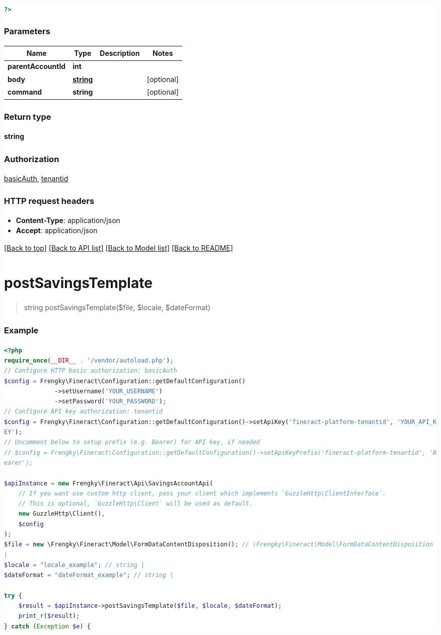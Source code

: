 ```php
?>
```

### Parameters

Name | Type | Description  | Notes
------------- | ------------- | ------------- | -------------
 **parentAccountId** | **int**|  |
 **body** | [**string**](../Model/string.md)|  | [optional]
 **command** | **string**|  | [optional]

### Return type

**string**

### Authorization

[basicAuth](../../README.md#basicAuth), [tenantid](../../README.md#tenantid)

### HTTP request headers

 - **Content-Type**: application/json
 - **Accept**: application/json

[[Back to top]](#) [[Back to API list]](../../README.md#documentation-for-api-endpoints) [[Back to Model list]](../../README.md#documentation-for-models) [[Back to README]](../../README.md)

# **postSavingsTemplate**
> string postSavingsTemplate($file, $locale, $dateFormat)



### Example
```php
<?php
require_once(__DIR__ . '/vendor/autoload.php');
// Configure HTTP basic authorization: basicAuth
$config = Frengky\Fineract\Configuration::getDefaultConfiguration()
              ->setUsername('YOUR_USERNAME')
              ->setPassword('YOUR_PASSWORD');
// Configure API key authorization: tenantid
$config = Frengky\Fineract\Configuration::getDefaultConfiguration()->setApiKey('fineract-platform-tenantid', 'YOUR_API_KEY');
// Uncomment below to setup prefix (e.g. Bearer) for API key, if needed
// $config = Frengky\Fineract\Configuration::getDefaultConfiguration()->setApiKeyPrefix('fineract-platform-tenantid', 'Bearer');

$apiInstance = new Frengky\Fineract\Api\SavingsAccountApi(
    // If you want use custom http client, pass your client which implements `GuzzleHttp\ClientInterface`.
    // This is optional, `GuzzleHttp\Client` will be used as default.
    new GuzzleHttp\Client(),
    $config
);
$file = new \Frengky\Fineract\Model\FormDataContentDisposition(); // \Frengky\Fineract\Model\FormDataContentDisposition | 
$locale = "locale_example"; // string | 
$dateFormat = "dateFormat_example"; // string | 

try {
    $result = $apiInstance->postSavingsTemplate($file, $locale, $dateFormat);
    print_r($result);
} catch (Exception $e) {
```